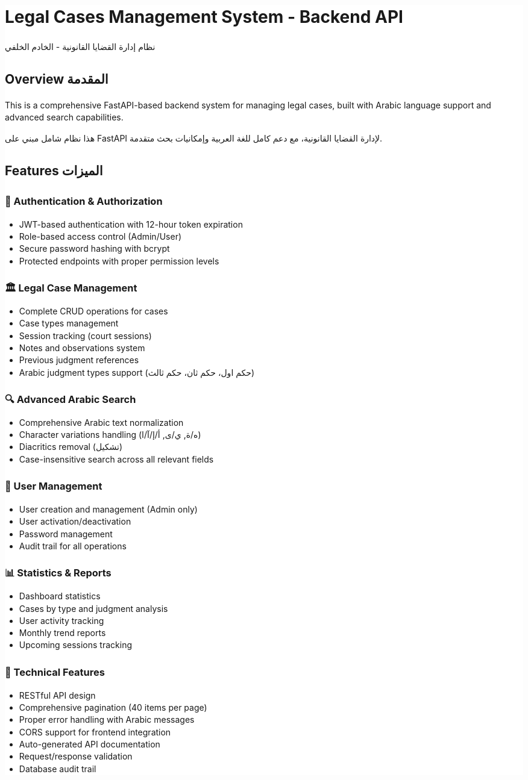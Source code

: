 # Legal Cases Management System - Backend API

نظام إدارة القضايا القانونية - الخادم الخلفي

## Overview المقدمة

This is a comprehensive FastAPI-based backend system for managing legal cases, built with Arabic language support and advanced search capabilities.

هذا نظام شامل مبني على FastAPI لإدارة القضايا القانونية، مع دعم كامل للغة العربية وإمكانيات بحث متقدمة.

## Features الميزات

### 🔐 Authentication & Authorization
- JWT-based authentication with 12-hour token expiration
- Role-based access control (Admin/User)
- Secure password hashing with bcrypt
- Protected endpoints with proper permission levels

### 🏛️ Legal Case Management
- Complete CRUD operations for cases
- Case types management
- Session tracking (court sessions)
- Notes and observations system
- Previous judgment references
- Arabic judgment types support (حكم اول، حكم ثان، حكم ثالث)

### 🔍 Advanced Arabic Search
- Comprehensive Arabic text normalization
- Character variations handling (ه/ة, ي/ى, أ/إ/آ/ا)
- Diacritics removal (تشكيل)
- Case-insensitive search across all relevant fields

### 👥 User Management
- User creation and management (Admin only)
- User activation/deactivation
- Password management
- Audit trail for all operations

### 📊 Statistics & Reports
- Dashboard statistics
- Cases by type and judgment analysis
- User activity tracking
- Monthly trend reports
- Upcoming sessions tracking

### 🚀 Technical Features
- RESTful API design
- Comprehensive pagination (40 items per page)
- Proper error handling with Arabic messages
- CORS support for frontend integration
- Auto-generated API documentation
- Request/response validation
- Database audit trail
